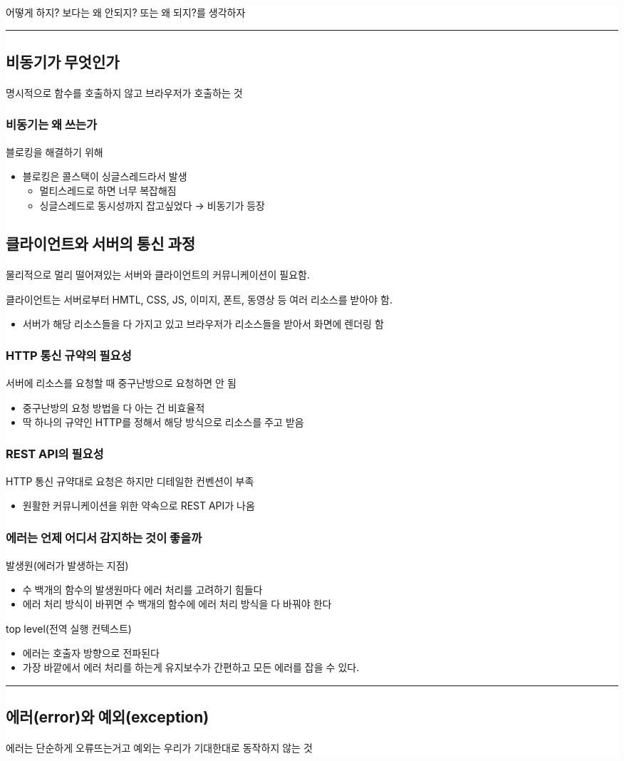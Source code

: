 어떻게 하지? 보다는 왜 안되지? 또는 왜 되지?를 생각하자

---

## 비동기가 무엇인가

명시적으로 함수를 호출하지 않고 브라우저가 호출하는 것

### 비동기는 왜 쓰는가

블로킹을 해결하기 위해

- 블로킹은 콜스택이 싱글스레드라서 발생
  - 멀티스레드로 하면 너무 복잡해짐
  - 싱글스레드로 동시성까지 잡고싶었다
    → 비동기가 등장

## 클라이언트와 서버의 통신 과정

물리적으로 멀리 떨어져있는 서버와 클라이언트의 커뮤니케이션이 필요함.

클라이언트는 서버로부터 HMTL, CSS, JS, 이미지, 폰트, 동영상 등 여러 리소스를 받아야 함.

- 서버가 해당 리소스들을 다 가지고 있고 브라우저가 리소스들을 받아서 화면에 렌더링 함

### HTTP 통신 규약의 필요성

서버에 리소스를 요청할 때 중구난방으로 요청하면 안 됨

- 중구난방의 요청 방법을 다 아는 건 비효율적
- 딱 하나의 규약인 HTTP를 정해서 해당 방식으로 리소스를 주고 받음

### REST API의 필요성

HTTP 통신 규약대로 요청은 하지만 디테일한 컨벤션이 부족

- 원활한 커뮤니케이션을 위한 약속으로 REST API가 나옴

### 에러는 언제 어디서 감지하는 것이 좋을까

발생원(에러가 발생하는 지점)

- 수 백개의 함수의 발생원마다 에러 처리를 고려하기 힘들다
- 에러 처리 방식이 바뀌면 수 백개의 함수에 에러 처리 방식을 다 바꿔야 한다

top level(전역 실행 컨텍스트)

- 에러는 호출자 방향으로 전파된다
- 가장 바깥에서 에러 처리를 하는게 유지보수가 간편하고 모든 에러를 잡을 수 있다.

---

## 에러(error)와 예외(exception)

에러는 단순하게 오류뜨는거고 예외는 우리가 기대한대로 동작하지 않는 것

